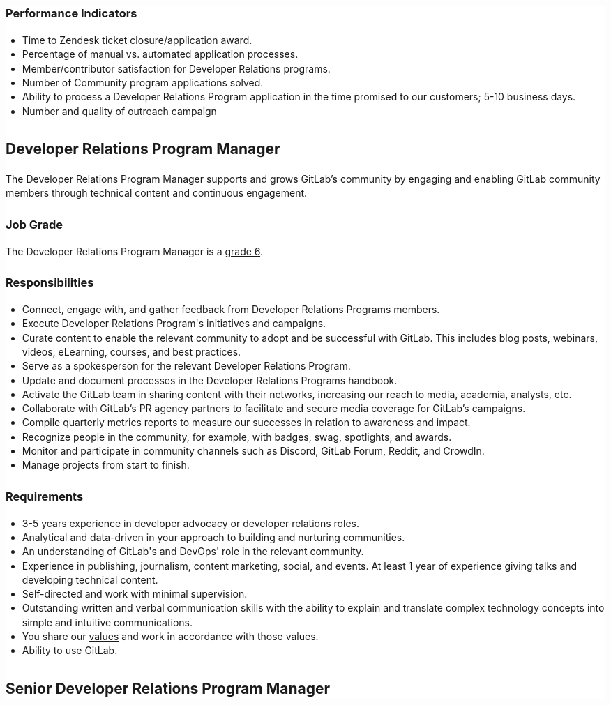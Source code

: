 ### Performance Indicators

- Time to Zendesk ticket closure/application award.
- Percentage of manual vs. automated application processes.
- Member/contributor satisfaction for Developer Relations programs.
- Number of Community program applications solved.
- Ability to process a Developer Relations Program application in the time promised to our customers; 5-10 business days.
- Number and quality of outreach campaign

## Developer Relations Program Manager

The Developer Relations Program Manager supports and grows GitLab’s community by engaging and enabling GitLab community members through technical content and continuous engagement.

### Job Grade

The Developer Relations Program Manager is a [grade 6](https://about.gitlab.com/handbook/total-rewards/compensation/compensation-calculator/#gitlab-job-grades).

### Responsibilities

- Connect, engage with, and gather feedback from Developer Relations Programs members.
- Execute Developer Relations Program's initiatives and campaigns.
- Curate content to enable the relevant community to adopt and be successful with GitLab. This includes blog posts, webinars, videos, eLearning, courses, and best practices.
- Serve as a spokesperson for the relevant Developer Relations Program.
- Update and document processes in the Developer Relations Programs handbook.
- Activate the GitLab team in sharing content with their networks, increasing our reach to media, academia, analysts, etc.
- Collaborate with GitLab’s PR agency partners to facilitate and secure media coverage for GitLab’s campaigns.
- Compile quarterly metrics reports to measure our successes in relation to awareness and impact.
- Recognize people in the community, for example, with badges, swag, spotlights, and awards.
- Monitor and participate in community channels such as Discord, GitLab Forum, Reddit, and CrowdIn.
- Manage projects from start to finish.

### Requirements

- 3-5 years experience in developer advocacy or developer relations roles.
- Analytical and data-driven in your approach to building and nurturing communities.
- An understanding of GitLab's and DevOps' role in the relevant community.
- Experience in publishing, journalism, content marketing, social, and events. At least 1 year of experience giving talks and developing technical content.
- Self-directed and work with minimal supervision.
- Outstanding written and verbal communication skills with the ability to explain and translate complex technology concepts into simple and intuitive communications.
- You share our [values](/handbook/values/) and work in accordance with those values.
- Ability to use GitLab.

## Senior Developer Relations Program Manager

